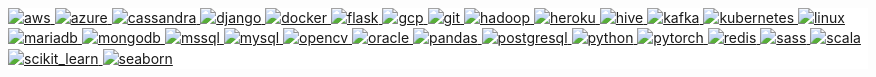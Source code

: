 <p align="left"> <a href="https://aws.amazon.com" target="_blank" rel="noreferrer"> <img src="https://raw.githubusercontent.com/devicons/devicon/master/icons/amazonwebservices/amazonwebservices-original-wordmark.svg" alt="aws" width="40" height="40"/> </a> <a href="https://azure.microsoft.com/en-in/" target="_blank" rel="noreferrer"> <img src="https://www.vectorlogo.zone/logos/microsoft_azure/microsoft_azure-icon.svg" alt="azure" width="40" height="40"/> </a> <a href="https://cassandra.apache.org/" target="_blank" rel="noreferrer"> <img src="https://www.vectorlogo.zone/logos/apache_cassandra/apache_cassandra-icon.svg" alt="cassandra" width="40" height="40"/> </a> <a href="https://www.djangoproject.com/" target="_blank" rel="noreferrer"> <img src="https://cdn.worldvectorlogo.com/logos/django.svg" alt="django" width="40" height="40"/> </a> <a href="https://www.docker.com/" target="_blank" rel="noreferrer"> <img src="https://raw.githubusercontent.com/devicons/devicon/master/icons/docker/docker-original-wordmark.svg" alt="docker" width="40" height="40"/> </a> <a href="https://flask.palletsprojects.com/" target="_blank" rel="noreferrer"> <img src="https://www.vectorlogo.zone/logos/pocoo_flask/pocoo_flask-icon.svg" alt="flask" width="40" height="40"/> </a> <a href="https://cloud.google.com" target="_blank" rel="noreferrer"> <img src="https://www.vectorlogo.zone/logos/google_cloud/google_cloud-icon.svg" alt="gcp" width="40" height="40"/> </a> <a href="https://git-scm.com/" target="_blank" rel="noreferrer"> <img src="https://www.vectorlogo.zone/logos/git-scm/git-scm-icon.svg" alt="git" width="40" height="40"/> </a> <a href="https://hadoop.apache.org/" target="_blank" rel="noreferrer"> <img src="https://www.vectorlogo.zone/logos/apache_hadoop/apache_hadoop-icon.svg" alt="hadoop" width="40" height="40"/> </a> <a href="https://heroku.com" target="_blank" rel="noreferrer"> <img src="https://www.vectorlogo.zone/logos/heroku/heroku-icon.svg" alt="heroku" width="40" height="40"/> </a> <a href="https://hive.apache.org/" target="_blank" rel="noreferrer"> <img src="https://www.vectorlogo.zone/logos/apache_hive/apache_hive-icon.svg" alt="hive" width="40" height="40"/> </a> <a href="https://kafka.apache.org/" target="_blank" rel="noreferrer"> <img src="https://www.vectorlogo.zone/logos/apache_kafka/apache_kafka-icon.svg" alt="kafka" width="40" height="40"/> </a> <a href="https://kubernetes.io" target="_blank" rel="noreferrer"> <img src="https://www.vectorlogo.zone/logos/kubernetes/kubernetes-icon.svg" alt="kubernetes" width="40" height="40"/> </a> <a href="https://www.linux.org/" target="_blank" rel="noreferrer"> <img src="https://raw.githubusercontent.com/devicons/devicon/master/icons/linux/linux-original.svg" alt="linux" width="40" height="40"/> </a> <a href="https://mariadb.org/" target="_blank" rel="noreferrer"> <img src="https://www.vectorlogo.zone/logos/mariadb/mariadb-icon.svg" alt="mariadb" width="40" height="40"/> </a> <a href="https://www.mongodb.com/" target="_blank" rel="noreferrer"> <img src="https://raw.githubusercontent.com/devicons/devicon/master/icons/mongodb/mongodb-original-wordmark.svg" alt="mongodb" width="40" height="40"/> </a> <a href="https://www.microsoft.com/en-us/sql-server" target="_blank" rel="noreferrer"> <img src="https://www.svgrepo.com/show/303229/microsoft-sql-server-logo.svg" alt="mssql" width="40" height="40"/> </a> <a href="https://www.mysql.com/" target="_blank" rel="noreferrer"> <img src="https://raw.githubusercontent.com/devicons/devicon/master/icons/mysql/mysql-original-wordmark.svg" alt="mysql" width="40" height="40"/> </a> <a href="https://opencv.org/" target="_blank" rel="noreferrer"> <img src="https://www.vectorlogo.zone/logos/opencv/opencv-icon.svg" alt="opencv" width="40" height="40"/> </a> <a href="https://www.oracle.com/" target="_blank" rel="noreferrer"> <img src="https://raw.githubusercontent.com/devicons/devicon/master/icons/oracle/oracle-original.svg" alt="oracle" width="40" height="40"/> </a> <a href="https://pandas.pydata.org/" target="_blank" rel="noreferrer"> <img src="https://raw.githubusercontent.com/devicons/devicon/2ae2a900d2f041da66e950e4d48052658d850630/icons/pandas/pandas-original.svg" alt="pandas" width="40" height="40"/> </a> <a href="https://www.postgresql.org" target="_blank" rel="noreferrer"> <img src="https://raw.githubusercontent.com/devicons/devicon/master/icons/postgresql/postgresql-original-wordmark.svg" alt="postgresql" width="40" height="40"/> </a> <a href="https://www.python.org" target="_blank" rel="noreferrer"> <img src="https://raw.githubusercontent.com/devicons/devicon/master/icons/python/python-original.svg" alt="python" width="40" height="40"/> </a> <a href="https://pytorch.org/" target="_blank" rel="noreferrer"> <img src="https://www.vectorlogo.zone/logos/pytorch/pytorch-icon.svg" alt="pytorch" width="40" height="40"/> </a> <a href="https://redis.io" target="_blank" rel="noreferrer"> <img src="https://raw.githubusercontent.com/devicons/devicon/master/icons/redis/redis-original-wordmark.svg" alt="redis" width="40" height="40"/> </a> <a href="https://sass-lang.com" target="_blank" rel="noreferrer"> <img src="https://raw.githubusercontent.com/devicons/devicon/master/icons/sass/sass-original.svg" alt="sass" width="40" height="40"/> </a> <a href="https://www.scala-lang.org" target="_blank" rel="noreferrer"> <img src="https://raw.githubusercontent.com/devicons/devicon/master/icons/scala/scala-original.svg" alt="scala" width="40" height="40"/> </a> <a href="https://scikit-learn.org/" target="_blank" rel="noreferrer"> <img src="https://upload.wikimedia.org/wikipedia/commons/0/05/Scikit_learn_logo_small.svg" alt="scikit_learn" width="40" height="40"/> </a> <a href="https://seaborn.pydata.org/" target="_blank" rel="noreferrer"> <img src="https://seaborn.pydata.org/_images/logo-mark-lightbg.svg" alt="seaborn" width="40" height="40"/> </a>